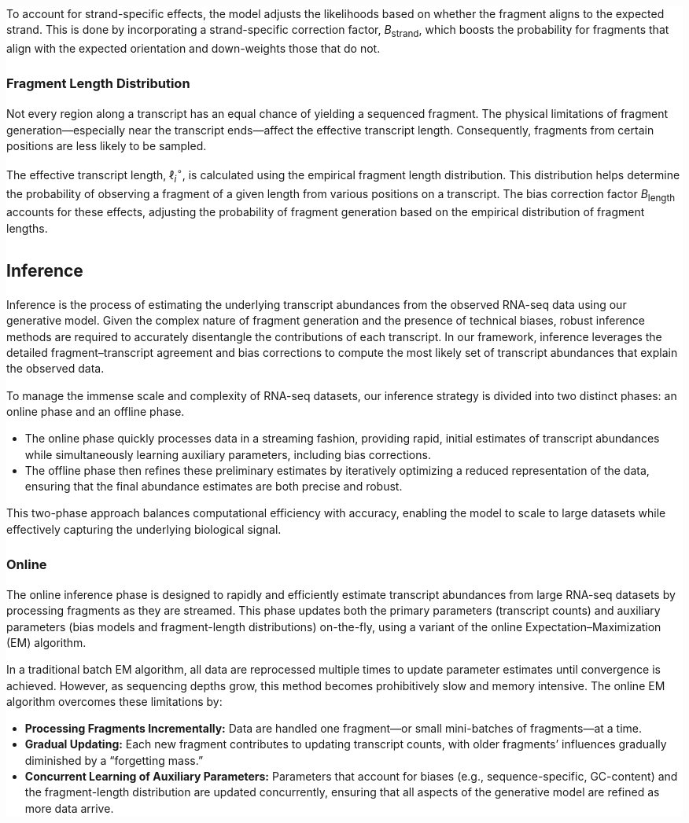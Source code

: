 To account for strand-specific effects, the model adjusts the likelihoods based on whether the fragment aligns to the expected strand. This is done by incorporating a strand-specific correction factor, $B_{\text{strand}}$, which boosts the probability for fragments that align with the expected orientation and down-weights those that do not.

### Fragment Length Distribution

Not every region along a transcript has an equal chance of yielding a sequenced fragment. The physical limitations of fragment generation—especially near the transcript ends—affect the effective transcript length. Consequently, fragments from certain positions are less likely to be sampled.


The effective transcript length, $\ell^\circ_i$, is calculated using the empirical fragment length distribution. This distribution helps determine the probability of observing a fragment of a given length from various positions on a transcript. The bias correction factor $B_{\text{length}}$ accounts for these effects, adjusting the probability of fragment generation based on the empirical distribution of fragment lengths.

## Inference

Inference is the process of estimating the underlying transcript abundances from the observed RNA-seq data using our generative model.
Given the complex nature of fragment generation and the presence of technical biases, robust inference methods are required to accurately disentangle the contributions of each transcript. In our framework, inference leverages the detailed fragment–transcript agreement and bias corrections to compute the most likely set of transcript abundances that explain the observed data.

To manage the immense scale and complexity of RNA-seq datasets, our inference strategy is divided into two distinct phases: an online phase and an offline phase.

-   The online phase quickly processes data in a streaming fashion, providing rapid, initial estimates of transcript abundances while simultaneously learning auxiliary parameters, including bias corrections.
-   The offline phase then refines these preliminary estimates by iteratively optimizing a reduced representation of the data, ensuring that the final abundance estimates are both precise and robust.

This two-phase approach balances computational efficiency with accuracy, enabling the model to scale to large datasets while effectively capturing the underlying biological signal.

### Online

The online inference phase is designed to rapidly and efficiently estimate transcript abundances from large RNA-seq datasets by processing fragments as they are streamed.
This phase updates both the primary parameters (transcript counts) and auxiliary parameters (bias models and fragment-length distributions) on-the-fly, using a variant of the online Expectation–Maximization (EM) algorithm.

In a traditional batch EM algorithm, all data are reprocessed multiple times to update parameter estimates until convergence is achieved. However, as sequencing depths grow, this method becomes prohibitively slow and memory intensive. The online EM algorithm overcomes these limitations by:

- **Processing Fragments Incrementally:** Data are handled one fragment—or small mini-batches of fragments—at a time.
- **Gradual Updating:** Each new fragment contributes to updating transcript counts, with older fragments’ influences gradually diminished by a “forgetting mass.”
- **Concurrent Learning of Auxiliary Parameters:** Parameters that account for biases (e.g., sequence-specific, GC-content) and the fragment-length distribution are updated concurrently, ensuring that all aspects of the generative model are refined as more data arrive.
